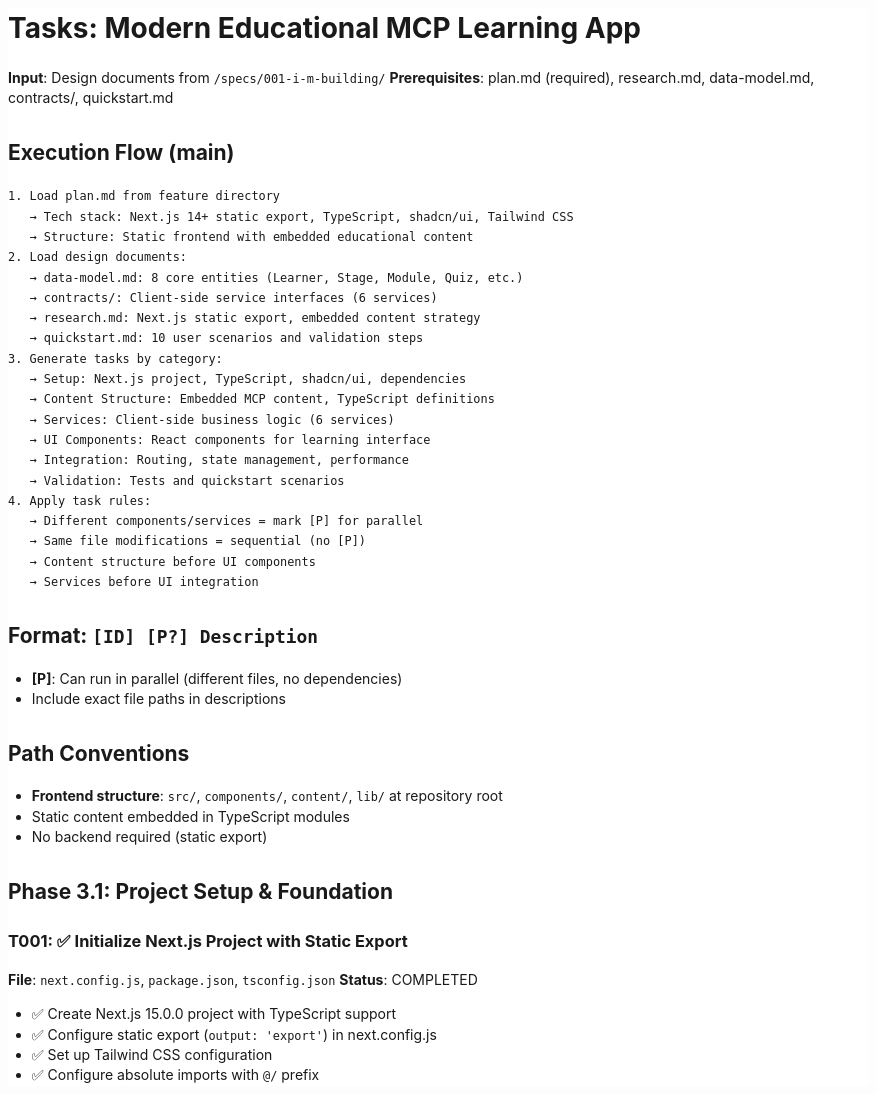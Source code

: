 # Tasks: Modern Educational MCP Learning App

**Input**: Design documents from `/specs/001-i-m-building/`
**Prerequisites**: plan.md (required), research.md, data-model.md, contracts/, quickstart.md

## Execution Flow (main)

```
1. Load plan.md from feature directory
   → Tech stack: Next.js 14+ static export, TypeScript, shadcn/ui, Tailwind CSS
   → Structure: Static frontend with embedded educational content
2. Load design documents:
   → data-model.md: 8 core entities (Learner, Stage, Module, Quiz, etc.)
   → contracts/: Client-side service interfaces (6 services)
   → research.md: Next.js static export, embedded content strategy
   → quickstart.md: 10 user scenarios and validation steps
3. Generate tasks by category:
   → Setup: Next.js project, TypeScript, shadcn/ui, dependencies
   → Content Structure: Embedded MCP content, TypeScript definitions
   → Services: Client-side business logic (6 services)
   → UI Components: React components for learning interface
   → Integration: Routing, state management, performance
   → Validation: Tests and quickstart scenarios
4. Apply task rules:
   → Different components/services = mark [P] for parallel
   → Same file modifications = sequential (no [P])
   → Content structure before UI components
   → Services before UI integration
```

## Format: `[ID] [P?] Description`

- **[P]**: Can run in parallel (different files, no dependencies)
- Include exact file paths in descriptions

## Path Conventions

- **Frontend structure**: `src/`, `components/`, `content/`, `lib/` at repository root
- Static content embedded in TypeScript modules
- No backend required (static export)

## Phase 3.1: Project Setup & Foundation

### T001: ✅ Initialize Next.js Project with Static Export

**File**: `next.config.js`, `package.json`, `tsconfig.json`
**Status**: COMPLETED

- ✅ Create Next.js 15.0.0 project with TypeScript support
- ✅ Configure static export (`output: 'export'`) in next.config.js
- ✅ Set up Tailwind CSS configuration
- ✅ Configure absolute imports with `@/` prefix
